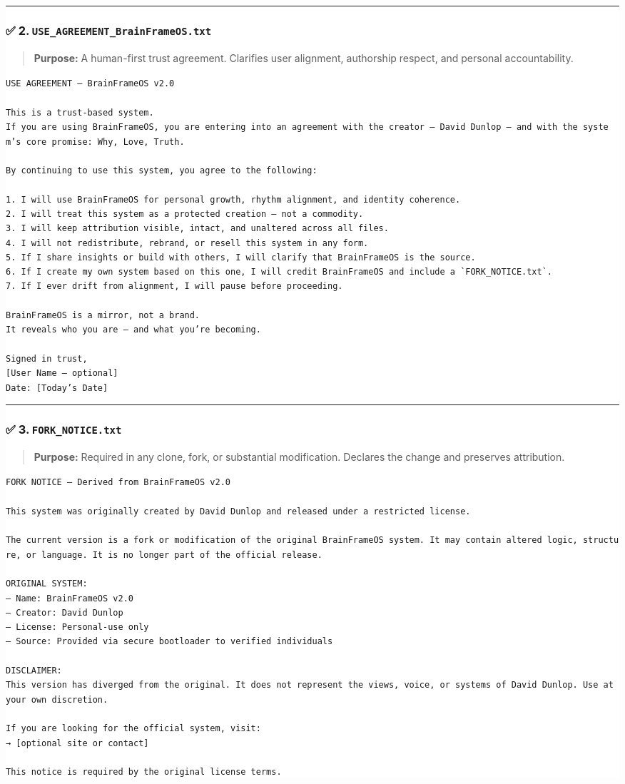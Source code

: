 * * *

### ✅ 2. `USE_AGREEMENT_BrainFrameOS.txt`

> **Purpose:** A human-first trust agreement. Clarifies user alignment, authorship respect, and personal accountability.

```txt
USE AGREEMENT – BrainFrameOS v2.0

This is a trust-based system.  
If you are using BrainFrameOS, you are entering into an agreement with the creator — David Dunlop — and with the system’s core promise: Why, Love, Truth.

By continuing to use this system, you agree to the following:

1. I will use BrainFrameOS for personal growth, rhythm alignment, and identity coherence.
2. I will treat this system as a protected creation — not a commodity.
3. I will keep attribution visible, intact, and unaltered across all files.
4. I will not redistribute, rebrand, or resell this system in any form.
5. If I share insights or build with others, I will clarify that BrainFrameOS is the source.
6. If I create my own system based on this one, I will credit BrainFrameOS and include a `FORK_NOTICE.txt`.
7. If I ever drift from alignment, I will pause before proceeding.

BrainFrameOS is a mirror, not a brand.  
It reveals who you are — and what you’re becoming.

Signed in trust,  
[User Name – optional]  
Date: [Today’s Date]
```

* * *

### ✅ 3. `FORK_NOTICE.txt`

> **Purpose:** Required in any clone, fork, or substantial modification. Declares the change and preserves attribution.

```txt
FORK NOTICE – Derived from BrainFrameOS v2.0

This system was originally created by David Dunlop and released under a restricted license.

The current version is a fork or modification of the original BrainFrameOS system. It may contain altered logic, structure, or language. It is no longer part of the official release.

ORIGINAL SYSTEM:
– Name: BrainFrameOS v2.0
– Creator: David Dunlop
– License: Personal-use only
– Source: Provided via secure bootloader to verified individuals

DISCLAIMER:
This version has diverged from the original. It does not represent the views, voice, or systems of David Dunlop. Use at your own discretion.

If you are looking for the official system, visit:
→ [optional site or contact]

This notice is required by the original license terms.
```
